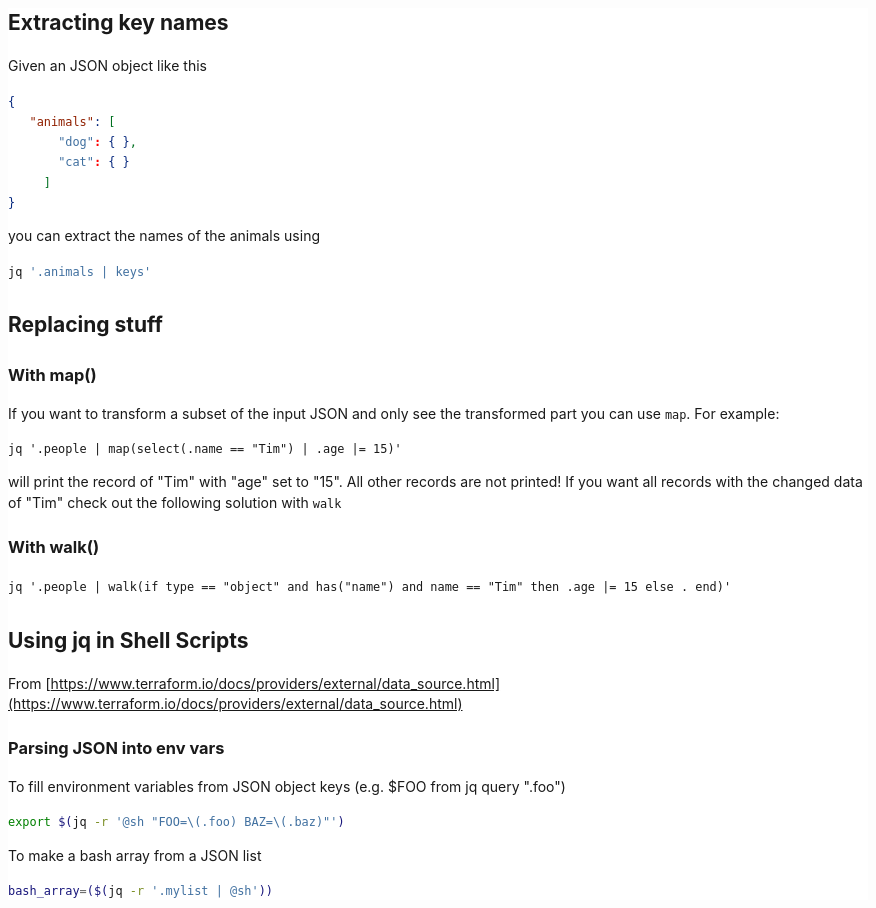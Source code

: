 ## Extracting key names

Given an JSON object like this

```json
{
   "animals": [
	   "dog": { },
	   "cat": { }
	 ]
}
```

you can extract the names of the animals using

```sh
jq '.animals | keys'   
```

## Replacing stuff

### With map()

If you want to transform a subset of the input JSON and only see the transformed part you can use `map`. For example:

    jq '.people | map(select(.name == "Tim") | .age |= 15)' 

will print the record of "Tim" with "age" set to "15". All other records are not printed! If you want all records
with the changed data of "Tim" check out the following solution with `walk`

### With walk()

    jq '.people | walk(if type == "object" and has("name") and name == "Tim" then .age |= 15 else . end)'

## Using jq in Shell Scripts

From [https://www.terraform.io/docs/providers/external/data_source.html](https://www.terraform.io/docs/providers/external/data_source.html)

### Parsing JSON into env vars

To fill environment variables from JSON object keys (e.g. $FOO from jq query ".foo")

```sh
export $(jq -r '@sh "FOO=\(.foo) BAZ=\(.baz)"')
```

To make a bash array from a JSON list

```sh
bash_array=($(jq -r '.mylist | @sh'))
```
